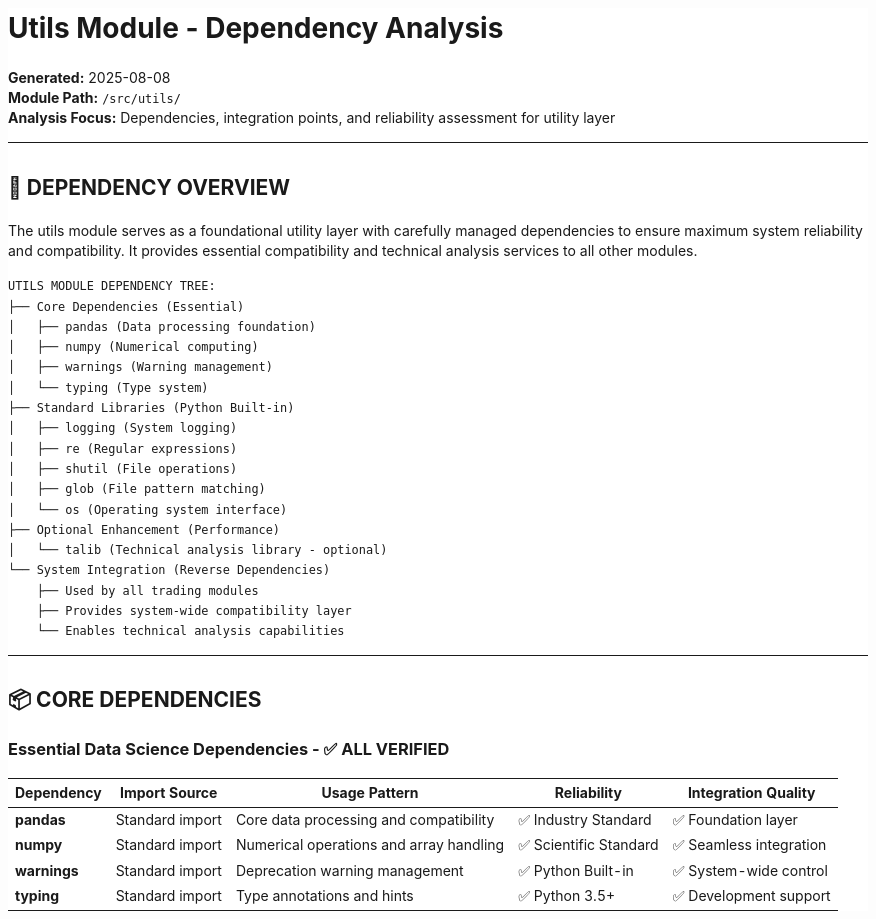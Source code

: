 # Utils Module - Dependency Analysis

**Generated:** 2025-08-08  
**Module Path:** `/src/utils/`  
**Analysis Focus:** Dependencies, integration points, and reliability assessment for utility layer  

---

## 🔗 **DEPENDENCY OVERVIEW**

The utils module serves as a foundational utility layer with carefully managed dependencies to ensure maximum system reliability and compatibility. It provides essential compatibility and technical analysis services to all other modules.

```
UTILS MODULE DEPENDENCY TREE:
├── Core Dependencies (Essential)
│   ├── pandas (Data processing foundation)
│   ├── numpy (Numerical computing)
│   ├── warnings (Warning management)
│   └── typing (Type system)
├── Standard Libraries (Python Built-in)
│   ├── logging (System logging)
│   ├── re (Regular expressions)
│   ├── shutil (File operations)
│   ├── glob (File pattern matching)
│   └── os (Operating system interface)
├── Optional Enhancement (Performance)
│   └── talib (Technical analysis library - optional)
└── System Integration (Reverse Dependencies)
    ├── Used by all trading modules
    ├── Provides system-wide compatibility layer
    └── Enables technical analysis capabilities
```

---

## 📦 **CORE DEPENDENCIES**

### Essential Data Science Dependencies - ✅ **ALL VERIFIED**

| Dependency | Import Source | Usage Pattern | Reliability | Integration Quality |
|------------|---------------|---------------|-------------|---------------------|
| **pandas** | Standard import | Core data processing and compatibility | ✅ Industry Standard | ✅ Foundation layer |
| **numpy** | Standard import | Numerical operations and array handling | ✅ Scientific Standard | ✅ Seamless integration |
| **warnings** | Standard import | Deprecation warning management | ✅ Python Built-in | ✅ System-wide control |
| **typing** | Standard import | Type annotations and hints | ✅ Python 3.5+ | ✅ Development support |
